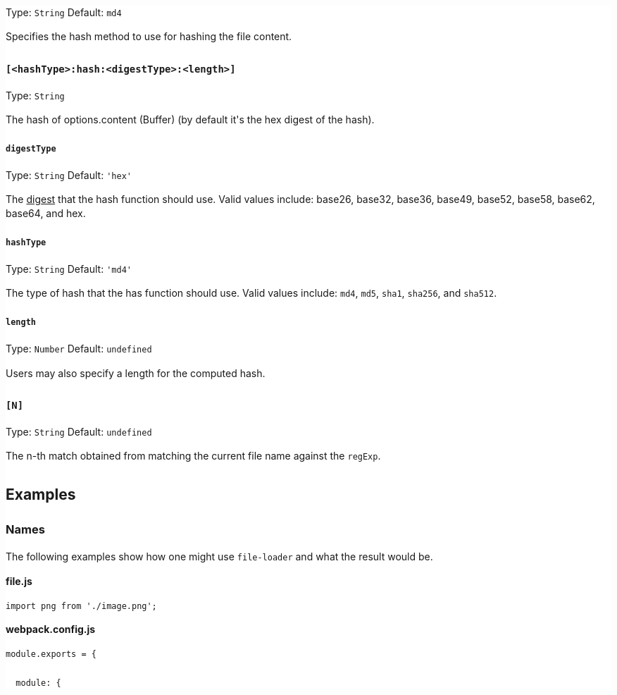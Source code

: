 Type: `String` Default: `md4`

Specifies the hash method to use for hashing the file content.

### `[<hashType>:hash:<digestType>:<length>]`

Type: `String`

The hash of options.content (Buffer) (by default it's the hex digest of the
hash).

#### `digestType`

Type: `String` Default: `'hex'`

The [digest](https://en.wikipedia.org/wiki/Cryptographic_hash_function) that
the hash function should use. Valid values include: base26, base32, base36,
base49, base52, base58, base62, base64, and hex.

#### `hashType`

Type: `String` Default: `'md4'`

The type of hash that the has function should use. Valid values include:
`md4`, `md5`, `sha1`, `sha256`, and `sha512`.

#### `length`

Type: `Number` Default: `undefined`

Users may also specify a length for the computed hash.

### `[N]`

Type: `String` Default: `undefined`

The n-th match obtained from matching the current file name against the
`regExp`.

## Examples

### Names

The following examples show how one might use `file-loader` and what the
result would be.

**file.js**

    
    
    import png from './image.png';

**webpack.config.js**

    
    
    module.exports = {
    
      module: {
    